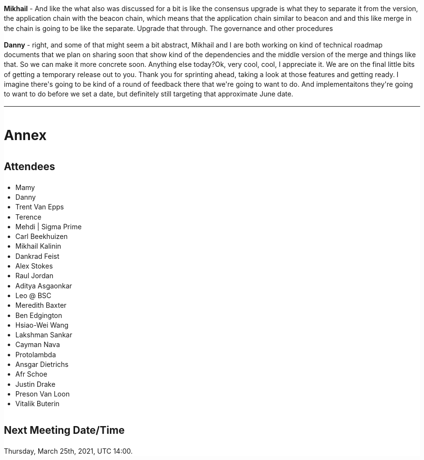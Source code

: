 **Mikhail** - And like the what also was discussed for a bit is like the consensus upgrade is what they to separate it from the version, the application chain with the beacon chain, which means that the application chain similar to beacon and and this like merge in the chain is going to be like the separate.
Upgrade that through. The governance and other procedures

**Danny** - right, and some of that might seem a bit abstract, Mikhail and I are both working on kind of technical roadmap documents that we plan on sharing soon that show kind of the dependencies and the middle version of the merge and things like that. So we can make it more concrete soon. Anything else today?Ok, very cool, cool, I appreciate it. We are on the final little bits of getting a temporary release out to you. Thank you for sprinting ahead, taking a look at those features and getting ready. I imagine there's going to be kind of a round of feedback there that we're going to want to do. And implementaitons they're going to want to do before we set a date, but definitely still targeting that approximate June date.

------

# Annex 


## Attendees 

- Mamy
- Danny
- Trent Van Epps
- Terence
- Mehdi | Sigma Prime
- Carl Beekhuizen
- Mikhail Kalinin
- Dankrad Feist
- Alex Stokes
- Raul Jordan
- Aditya Asgaonkar
- Leo @ BSC
- Meredith Baxter
- Ben Edgington
- Hsiao-Wei Wang
- Lakshman Sankar
- Cayman Nava
- Protolambda
- Ansgar Dietrichs
- Afr Schoe
- Justin Drake
- Preson Van Loon
- Vitalik Buterin



## Next Meeting Date/Time

Thursday, March 25th, 2021, UTC 14:00.
